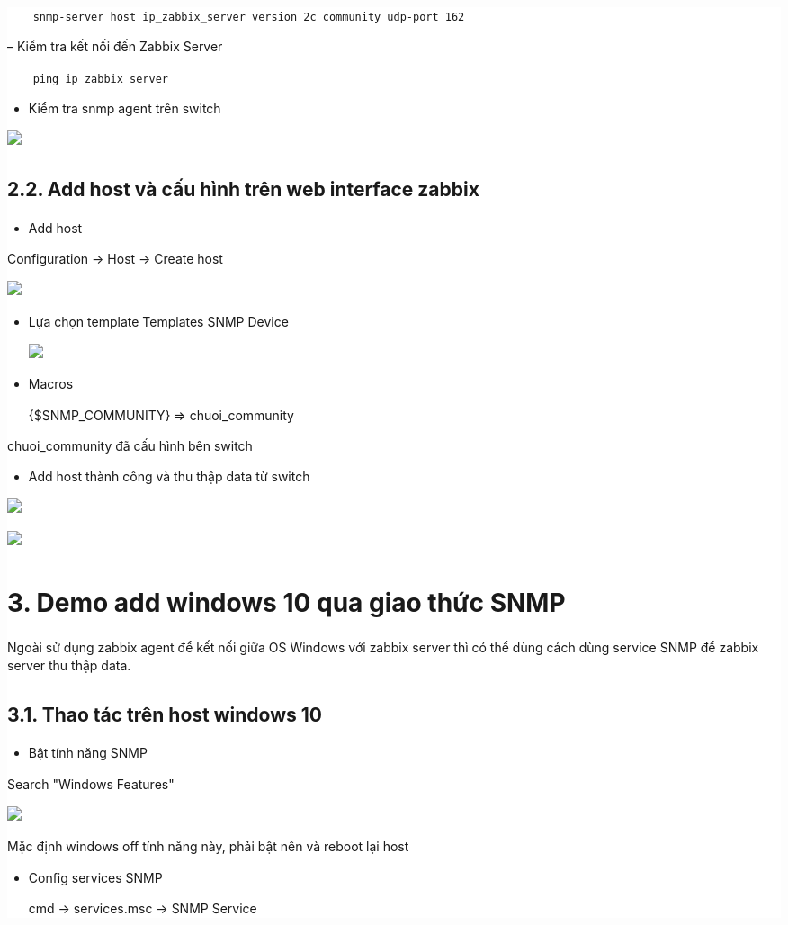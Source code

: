 		snmp-server host ip_zabbix_server version 2c community udp-port 162

– Kiểm tra kết nối đến Zabbix Server

		ping ip_zabbix_server

- Kiểm tra snmp agent trên switch

![](https://i.imgur.com/5jW5TGj.png)

## 2.2. Add host và cấu hình trên web interface zabbix ##

- Add host 

Configuration -> Host -> Create host

![](https://i.imgur.com/0OLCjgU.png)


- Lựa chọn template Templates SNMP Device  

	![](https://i.imgur.com/wC1SsKj.png)


- Macros

	{$SNMP_COMMUNITY} => chuoi_community

chuoi_community đã cấu hình bên switch

- Add host thành công và thu thập data từ switch

![](https://i.imgur.com/RNQ5w9K.png)

![](https://i.imgur.com/DQbT7a2.png)

# 3. Demo add windows 10 qua giao thức SNMP  #

Ngoài sử dụng zabbix agent để kết nối giữa OS Windows với zabbix server thì có thể dùng cách dùng service SNMP để zabbix server thu thập data.


## 3.1. Thao tác trên host windows 10 ##

- Bật tính năng SNMP

Search "Windows Features"

![](https://i.imgur.com/f31ycyH.png)

Mặc định windows off tính năng này, phải bật nên và reboot lại host


- Config services SNMP

	cmd -> services.msc -> SNMP Service
	